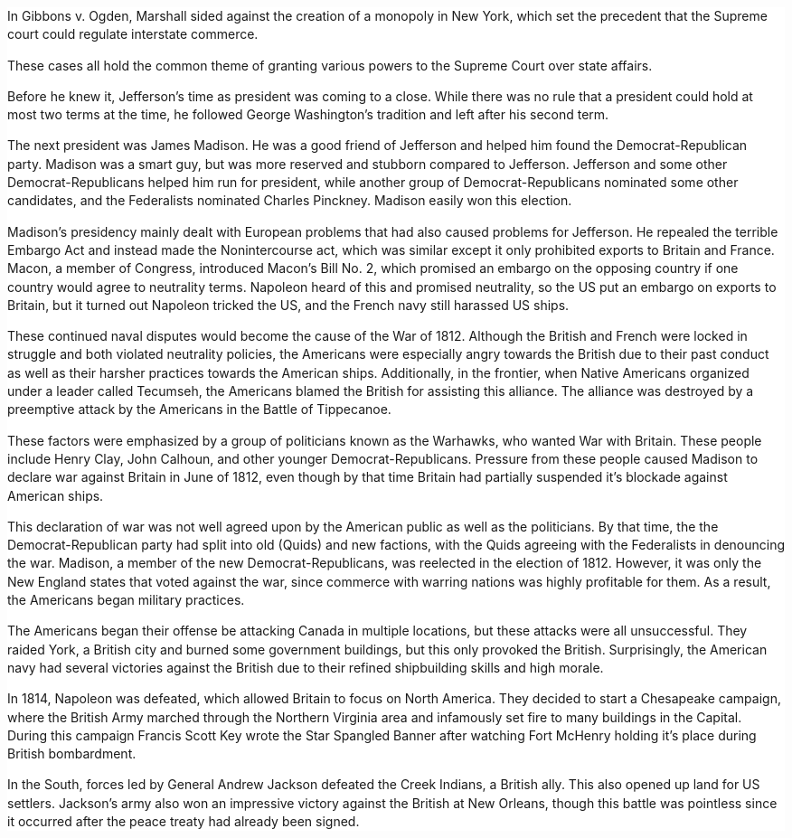 In Gibbons v. Ogden, Marshall sided against the creation of a monopoly in New York, which set the precedent that the Supreme court could regulate interstate commerce.

These cases all hold the common theme of granting various powers to the Supreme Court over state affairs.

Before he knew it, Jefferson’s time as president was coming to a close. While there was no rule that a president could hold at most two terms at the time, he followed George Washington’s tradition and left after his second term.

The next president was James Madison. He was a good friend of Jefferson and helped him found the Democrat-Republican party. Madison was a smart guy, but was more reserved and stubborn compared to Jefferson. Jefferson and some other Democrat-Republicans helped him run for president, while another group of Democrat-Republicans nominated some other candidates, and the Federalists nominated Charles Pinckney. Madison easily won this election.

Madison’s presidency mainly dealt with European problems that had also caused problems for Jefferson. He repealed the terrible Embargo Act and instead made the Nonintercourse act, which was similar except it only prohibited exports to Britain and France. Macon, a member of Congress, introduced Macon’s Bill No. 2, which promised an embargo on the opposing country if one country would agree to neutrality terms. Napoleon heard of this and promised neutrality, so the US put an embargo on exports to Britain, but it turned out Napoleon tricked the US, and the French navy still harassed US ships.

These continued naval disputes would become the cause of the War of 1812. Although the British and French were locked in struggle and both violated neutrality policies, the Americans were especially angry towards the British due to their past conduct as well as their harsher practices towards the American ships. Additionally, in the frontier, when Native Americans organized under a leader called Tecumseh, the Americans blamed the British for assisting this alliance. The alliance was destroyed by a preemptive attack by the Americans in the Battle of Tippecanoe.

These factors were emphasized by a group of politicians known as the Warhawks, who wanted War with Britain. These people include Henry Clay, John Calhoun, and other younger Democrat-Republicans. Pressure from these people caused Madison to declare war against Britain in June of 1812, even though by that time Britain had partially suspended it’s blockade against American ships.

This declaration of war was not well agreed upon by the American public as well as the politicians. By that time, the the Democrat-Republican party had split into old (Quids) and new factions, with the Quids agreeing with the Federalists in denouncing the war. Madison, a member of the new Democrat-Republicans, was reelected in the election of 1812. However, it was only the New England states that voted against the war, since commerce with warring nations was highly profitable for them. As a result, the Americans began military practices.

The Americans began their offense be attacking Canada in multiple locations, but these attacks were all unsuccessful. They raided York, a British city and burned some government buildings, but this only provoked the British. Surprisingly, the American navy had several victories against the British due to their refined shipbuilding skills and high morale.

In 1814, Napoleon was defeated, which allowed Britain to focus on North America. They decided to start a Chesapeake campaign, where the British Army marched through the Northern Virginia area and infamously set fire to many buildings in the Capital. During this campaign Francis Scott Key wrote the Star Spangled Banner after watching Fort McHenry holding it’s place during British bombardment.

In the South, forces led by General Andrew Jackson defeated the Creek Indians, a British ally. This also opened up land for US settlers. Jackson’s army also won an impressive victory against the British at New Orleans, though this battle was pointless since it occurred after the peace treaty had already been signed.
